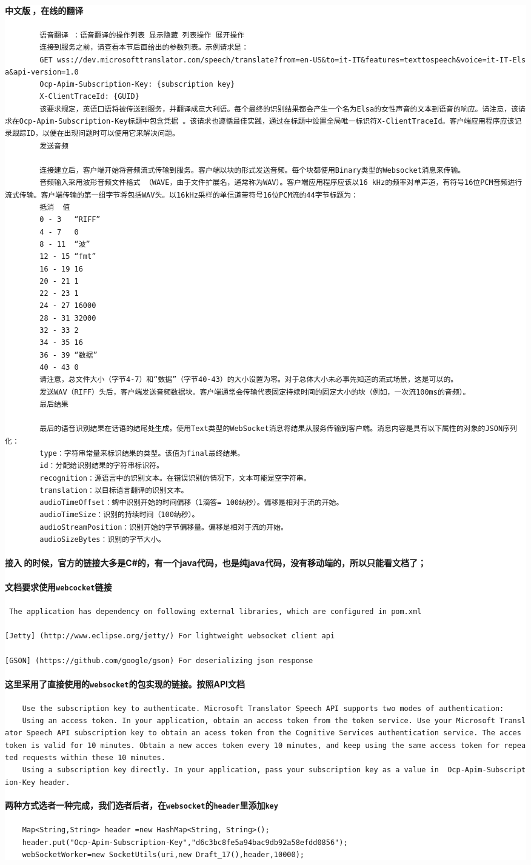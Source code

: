#### 中文版 ，在线的翻译 
       
            语音翻译 ：语音翻译的操作列表 显示隐藏 列表操作 展开操作
            连接到服务之前，请查看本节后面给出的参数列表。示例请求是：
            GET wss://dev.microsofttranslator.com/speech/translate?from=en-US&to=it-IT&features=texttospeech&voice=it-IT-Elsa&api-version=1.0
            Ocp-Apim-Subscription-Key: {subscription key}
            X-ClientTraceId: {GUID}
            该要求规定，英语口语将被传送到服务，并翻译成意大利语。每个最终的识别结果都会产生一个名为Elsa的女性声音的文本到语音的响应。请注意，该请求在Ocp-Apim-Subscription-Key标题中包含凭据 。该请求也遵循最佳实践，通过在标题中设置全局唯一标识符X-ClientTraceId。客户端应用程序应该记录跟踪ID，以便在出现问题时可以使用它来解决问题。
            发送音频
            
            连接建立后，客户端开始将音频流式传输到服务。客户端以块的形式发送音频。每个块都使用Binary类型的Websocket消息来传输。
            音频输入采用波形音频文件格式 （WAVE，由于文件扩展名，通常称为WAV）。客户端应用程序应该以16 kHz的频率对单声道，有符号16位PCM音频进行流式传输。客户端传输的第一组字节将包括WAV头。以16kHz采样的单信道带符号16位PCM流的44字节标题为：
            抵消	值
            0 - 3	“RIFF”
            4 - 7	0
            8 - 11	“波”
            12 - 15	“fmt”
            16 - 19	16
            20 - 21	1
            22 - 23	1
            24 - 27	16000
            28 - 31	32000
            32 - 33	2
            34 - 35	16
            36 - 39	“数据”
            40 - 43	0
            请注意，总文件大小（字节4-7）和“数据”（字节40-43）的大小设置为零。对于总体大小未必事先知道的流式场景，这是可以的。
            发送WAV（RIFF）头后，客户端发送音频数据块。客户端通常会传输代表固定持续时间的固定大小的块（例如，一次流100ms的音频）。
            最后结果
            
            最后的语音识别结果在话语的结尾处生成。使用Text类型的WebSocket消息将结果从服务传输到客户端。消息内容是具有以下属性的对象的JSON序列化：
            type：字符串常量来标识结果的类型。该值为final最终结果。
            id：分配给识别结果的字符串标识符。
            recognition：源语言中的识别文本。在错误识别的情况下，文本可能是空字符串。
            translation：以目标语言翻译的识别文本。
            audioTimeOffset：蜱中识别开始的时间偏移（1滴答= 100纳秒）。偏移是相对于流的开始。
            audioTimeSize：识别的持续时间（100纳秒）。
            audioStreamPosition：识别开始的字节偏移量。偏移是相对于流的开始。
            audioSizeBytes：识别的字节大小。    
#### 接入 的时候，官方的链接大多是C#的，有一个java代码，也是纯java代码，没有移动端的，所以只能看文档了；
#### 文档要求使用`webcocket`链接

     The application has dependency on following external libraries, which are configured in pom.xml
  
    [Jetty] (http://www.eclipse.org/jetty/) For lightweight websocket client api
    
    [GSON] (https://github.com/google/gson) For deserializing json response
    
#### 这里采用了直接使用的`websocket`的包实现的链接。按照API文档
        Use the subscription key to authenticate. Microsoft Translator Speech API supports two modes of authentication:
        Using an access token. In your application, obtain an access token from the token service. Use your Microsoft Translator Speech API subscription key to obtain an acess token from the Cognitive Services authentication service. The acces token is valid for 10 minutes. Obtain a new acces token every 10 minutes, and keep using the same access token for repeated requests within these 10 minutes.     
        Using a subscription key directly. In your application, pass your subscription key as a value in  Ocp-Apim-Subscription-Key header.
#### 两种方式选者一种完成，我们选者后者，在`websocket`的`header`里添加`key`
        Map<String,String> header =new HashMap<String, String>();
        header.put("Ocp-Apim-Subscription-Key","d6c3bc8fe5a94bac9db92a58efdd0856");
        webSocketWorker=new SocketUtils(uri,new Draft_17(),header,10000);